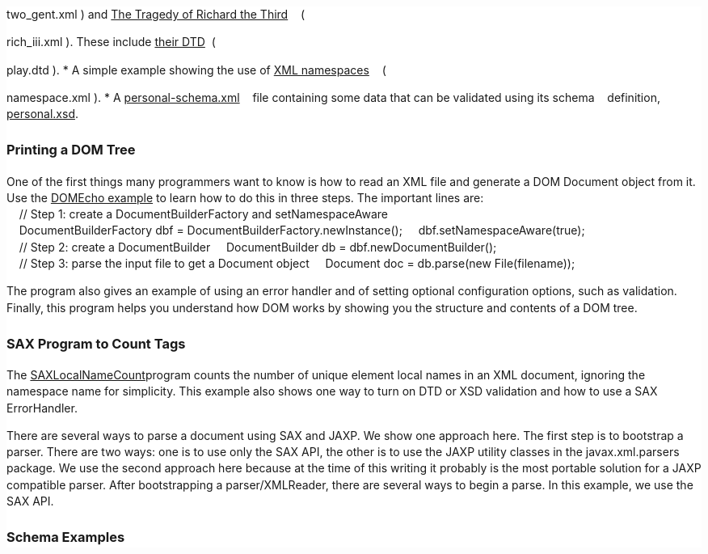 two_gent.xml
) and [The Tragedy of Richard the Third](http://people.apache.org/%7Eedwingo/jaxp-ri-1.2.0-fcs/samples/data/rich_iii.xml)    (

rich_iii.xml
). These include [their DTD](http://people.apache.org/%7Eedwingo/jaxp-ri-1.2.0-fcs/samples/data/play.dtd)  (

play.dtd
).
* 
A simple example showing the use of [XML namespaces](http://people.apache.org/%7Eedwingo/jaxp-ri-1.2.0-fcs/samples/data/namespace.xml)    (

namespace.xml
).
* 
A [personal-schema.xml](http://people.apache.org/%7Eedwingo/jaxp-ri-1.2.0-fcs/samples/data/personal-schema.xml)    file containing some data that can be validated using its schema    definition, [personal.xsd](http://people.apache.org/%7Eedwingo/jaxp-ri-1.2.0-fcs/samples/data/personal.xsd).

[]()

### Printing a DOM Tree

One of the first things many programmers want to know is how to read an XML file and generate a DOM Document object from it. Use the [DOMEcho example](http://people.apache.org/%7Eedwingo/jaxp-ri-1.2.0-fcs/samples/DOMEcho/DOMEcho.java) to learn how to do this in three steps. The important lines are:
    // Step 1: create a DocumentBuilderFactory and setNamespaceAware     DocumentBuilderFactory dbf = DocumentBuilderFactory.newInstance();     dbf.setNamespaceAware(true);     // Step 2: create a DocumentBuilder     DocumentBuilder db = dbf.newDocumentBuilder();     // Step 3: parse the input file to get a Document object     Document doc = db.parse(new File(filename));

The program also gives an example of using an error handler and of setting optional configuration options, such as validation. Finally, this program helps you understand how DOM works by showing you the structure and contents of a DOM tree.

[]()

### SAX Program to Count Tags

The [SAXLocalNameCount](http://people.apache.org/%7Eedwingo/jaxp-ri-1.2.0-fcs/samples/SAXLocalNameCount/SAXLocalNameCount.java)program counts the number of unique element local names in an XML document, ignoring the namespace name for simplicity. This example also shows one way to turn on DTD or XSD validation and how to use a SAX ErrorHandler.

There are several ways to parse a document using SAX and JAXP. We show one approach here. The first step is to bootstrap a parser. There are two ways: one is to use only the SAX API, the other is to use the JAXP utility classes in the javax.xml.parsers package. We use the second approach here because at the time of this writing it probably is the most portable solution for a JAXP compatible parser. After bootstrapping a parser/XMLReader, there are several ways to begin a parse. In this example, we use the SAX API.

### []()Schema Examples
